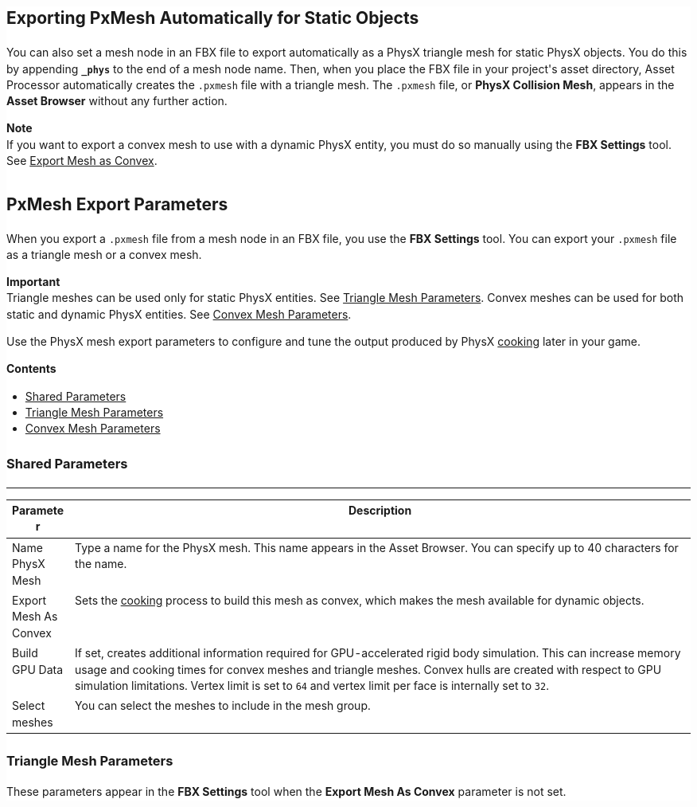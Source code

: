 ## Exporting PxMesh Automatically for Static Objects<a name="physx-automatic-pxmesh-export"></a>

You can also set a mesh node in an FBX file to export automatically as a PhysX triangle mesh for static PhysX objects\. You do this by appending **`_phys`** to the end of a mesh node name\. Then, when you place the FBX file in your project's asset directory, Asset Processor automatically creates the `.pxmesh` file with a triangle mesh\. The `.pxmesh` file, or **PhysX Collision Mesh**, appears in the **Asset Browser** without any further action\.

**Note**  
If you want to export a convex mesh to use with a dynamic PhysX entity, you must do so manually using the **FBX Settings** tool\. See [Export Mesh as Convex](#convex-mesh)\.

## PxMesh Export Parameters<a name="physx-mesh-export-params"></a>

When you export a `.pxmesh` file from a mesh node in an FBX file, you use the **FBX Settings** tool\. You can export your `.pxmesh` file as a triangle mesh or a convex mesh\. 

**Important**  
Triangle meshes can be used only for static PhysX entities\. See [Triangle Mesh Parameters](#physx-mesh-export-params-triangular)\.
Convex meshes can be used for both static and dynamic PhysX entities\. See [Convex Mesh Parameters](#physx-mesh-export-params-convex)\.

Use the PhysX mesh export parameters to configure and tune the output produced by PhysX [cooking](ly-glos-chap.md#cooking) later in your game\.

**Contents**
+ [Shared Parameters](#pxmesh-shared-params)
+ [Triangle Mesh Parameters](#physx-mesh-export-params-triangular)
+ [Convex Mesh Parameters](#physx-mesh-export-params-convex)

### Shared Parameters<a name="pxmesh-shared-params"></a>


****  

| Parameter | Description | 
| --- | --- | 
| Name PhysX Mesh | Type a name for the PhysX mesh\. This name appears in the Asset Browser\. You can specify up to 40 characters for the name\. | 
| Export Mesh As Convex |  Sets the [cooking](ly-glos-chap.md#cooking) process to build this mesh as convex, which makes the mesh available for dynamic objects\.  | 
| Build GPU Data |  If set, creates additional information required for GPU\-accelerated rigid body simulation\.  This can increase memory usage and cooking times for convex meshes and triangle meshes\. Convex hulls are created with respect to GPU simulation limitations\.  Vertex limit is set to `64` and vertex limit per face is internally set to `32`\.  | 
| Select meshes |  You can select the meshes to include in the mesh group\.  | 

### Triangle Mesh Parameters<a name="physx-mesh-export-params-triangular"></a>

These parameters appear in the **FBX Settings** tool when the **Export Mesh As Convex** parameter is not set\.
